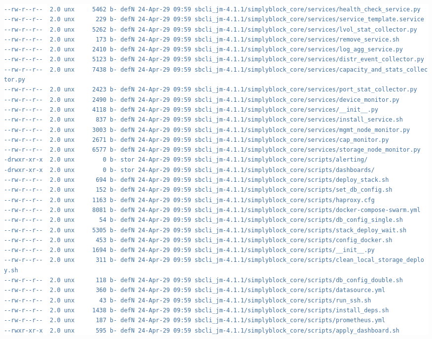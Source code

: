 ```diff
--rw-r--r--  2.0 unx     5462 b- defN 24-Apr-29 09:59 sbcli_jm-4.1.1/simplyblock_core/services/health_check_service.py
--rw-r--r--  2.0 unx      229 b- defN 24-Apr-29 09:59 sbcli_jm-4.1.1/simplyblock_core/services/service_template.service
--rw-r--r--  2.0 unx     5262 b- defN 24-Apr-29 09:59 sbcli_jm-4.1.1/simplyblock_core/services/lvol_stat_collector.py
--rw-r--r--  2.0 unx      173 b- defN 24-Apr-29 09:59 sbcli_jm-4.1.1/simplyblock_core/services/remove_service.sh
--rw-r--r--  2.0 unx     2410 b- defN 24-Apr-29 09:59 sbcli_jm-4.1.1/simplyblock_core/services/log_agg_service.py
--rw-r--r--  2.0 unx     5123 b- defN 24-Apr-29 09:59 sbcli_jm-4.1.1/simplyblock_core/services/distr_event_collector.py
--rw-r--r--  2.0 unx     7438 b- defN 24-Apr-29 09:59 sbcli_jm-4.1.1/simplyblock_core/services/capacity_and_stats_collector.py
--rw-r--r--  2.0 unx     2423 b- defN 24-Apr-29 09:59 sbcli_jm-4.1.1/simplyblock_core/services/port_stat_collector.py
--rw-r--r--  2.0 unx     2490 b- defN 24-Apr-29 09:59 sbcli_jm-4.1.1/simplyblock_core/services/device_monitor.py
--rw-r--r--  2.0 unx     4118 b- defN 24-Apr-29 09:59 sbcli_jm-4.1.1/simplyblock_core/services/__init__.py
--rw-r--r--  2.0 unx      837 b- defN 24-Apr-29 09:59 sbcli_jm-4.1.1/simplyblock_core/services/install_service.sh
--rw-r--r--  2.0 unx     3003 b- defN 24-Apr-29 09:59 sbcli_jm-4.1.1/simplyblock_core/services/mgmt_node_monitor.py
--rw-r--r--  2.0 unx     2671 b- defN 24-Apr-29 09:59 sbcli_jm-4.1.1/simplyblock_core/services/cap_monitor.py
--rw-r--r--  2.0 unx     6577 b- defN 24-Apr-29 09:59 sbcli_jm-4.1.1/simplyblock_core/services/storage_node_monitor.py
-drwxr-xr-x  2.0 unx        0 b- stor 24-Apr-29 09:59 sbcli_jm-4.1.1/simplyblock_core/scripts/alerting/
-drwxr-xr-x  2.0 unx        0 b- stor 24-Apr-29 09:59 sbcli_jm-4.1.1/simplyblock_core/scripts/dashboards/
--rw-r--r--  2.0 unx      694 b- defN 24-Apr-29 09:59 sbcli_jm-4.1.1/simplyblock_core/scripts/deploy_stack.sh
--rw-r--r--  2.0 unx      152 b- defN 24-Apr-29 09:59 sbcli_jm-4.1.1/simplyblock_core/scripts/set_db_config.sh
--rw-r--r--  2.0 unx     1163 b- defN 24-Apr-29 09:59 sbcli_jm-4.1.1/simplyblock_core/scripts/haproxy.cfg
--rw-r--r--  2.0 unx     8081 b- defN 24-Apr-29 09:59 sbcli_jm-4.1.1/simplyblock_core/scripts/docker-compose-swarm.yml
--rw-r--r--  2.0 unx       54 b- defN 24-Apr-29 09:59 sbcli_jm-4.1.1/simplyblock_core/scripts/db_config_single.sh
--rw-r--r--  2.0 unx     5305 b- defN 24-Apr-29 09:59 sbcli_jm-4.1.1/simplyblock_core/scripts/stack_deploy_wait.sh
--rw-r--r--  2.0 unx      453 b- defN 24-Apr-29 09:59 sbcli_jm-4.1.1/simplyblock_core/scripts/config_docker.sh
--rw-r--r--  2.0 unx     1694 b- defN 24-Apr-29 09:59 sbcli_jm-4.1.1/simplyblock_core/scripts/__init__.py
--rw-r--r--  2.0 unx      311 b- defN 24-Apr-29 09:59 sbcli_jm-4.1.1/simplyblock_core/scripts/clean_local_storage_deploy.sh
--rw-r--r--  2.0 unx      118 b- defN 24-Apr-29 09:59 sbcli_jm-4.1.1/simplyblock_core/scripts/db_config_double.sh
--rw-r--r--  2.0 unx      360 b- defN 24-Apr-29 09:59 sbcli_jm-4.1.1/simplyblock_core/scripts/datasource.yml
--rw-r--r--  2.0 unx       43 b- defN 24-Apr-29 09:59 sbcli_jm-4.1.1/simplyblock_core/scripts/run_ssh.sh
--rw-r--r--  2.0 unx     1438 b- defN 24-Apr-29 09:59 sbcli_jm-4.1.1/simplyblock_core/scripts/install_deps.sh
--rw-r--r--  2.0 unx      187 b- defN 24-Apr-29 09:59 sbcli_jm-4.1.1/simplyblock_core/scripts/prometheus.yml
--rwxr-xr-x  2.0 unx      595 b- defN 24-Apr-29 09:59 sbcli_jm-4.1.1/simplyblock_core/scripts/apply_dashboard.sh
```